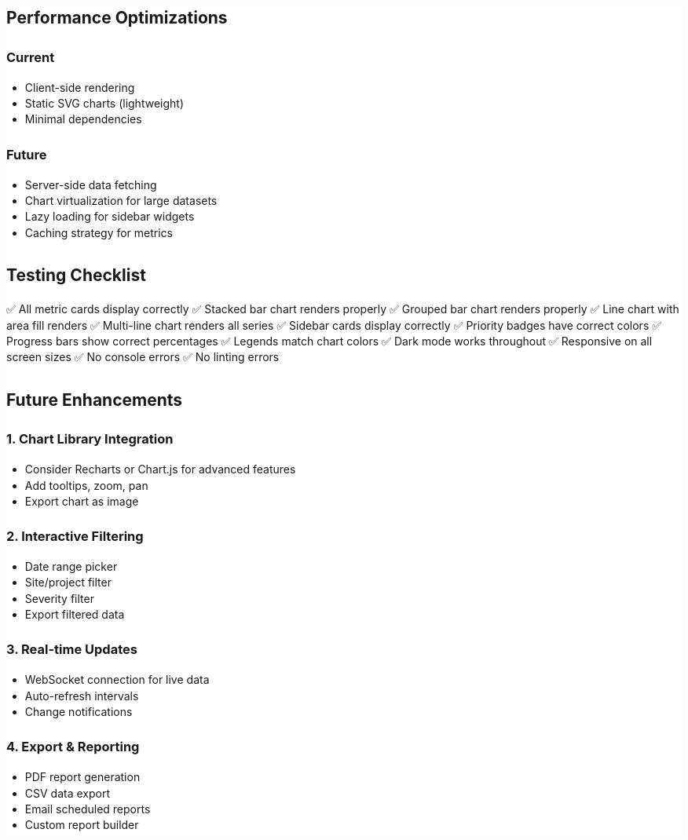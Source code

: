 ## Performance Optimizations

### Current
- Client-side rendering
- Static SVG charts (lightweight)
- Minimal dependencies

### Future
- Server-side data fetching
- Chart virtualization for large datasets
- Lazy loading for sidebar widgets
- Caching strategy for metrics

## Testing Checklist

✅ All metric cards display correctly
✅ Stacked bar chart renders properly
✅ Grouped bar chart renders properly
✅ Line chart with area fill renders
✅ Multi-line chart renders all series
✅ Sidebar cards display correctly
✅ Priority badges have correct colors
✅ Progress bars show correct percentages
✅ Legends match chart colors
✅ Dark mode works throughout
✅ Responsive on all screen sizes
✅ No console errors
✅ No linting errors

## Future Enhancements

### 1. **Chart Library Integration**
- Consider Recharts or Chart.js for advanced features
- Add tooltips, zoom, pan
- Export chart as image

### 2. **Interactive Filtering**
- Date range picker
- Site/project filter
- Severity filter
- Export filtered data

### 3. **Real-time Updates**
- WebSocket connection for live data
- Auto-refresh intervals
- Change notifications

### 4. **Export & Reporting**
- PDF report generation
- CSV data export
- Email scheduled reports
- Custom report builder
